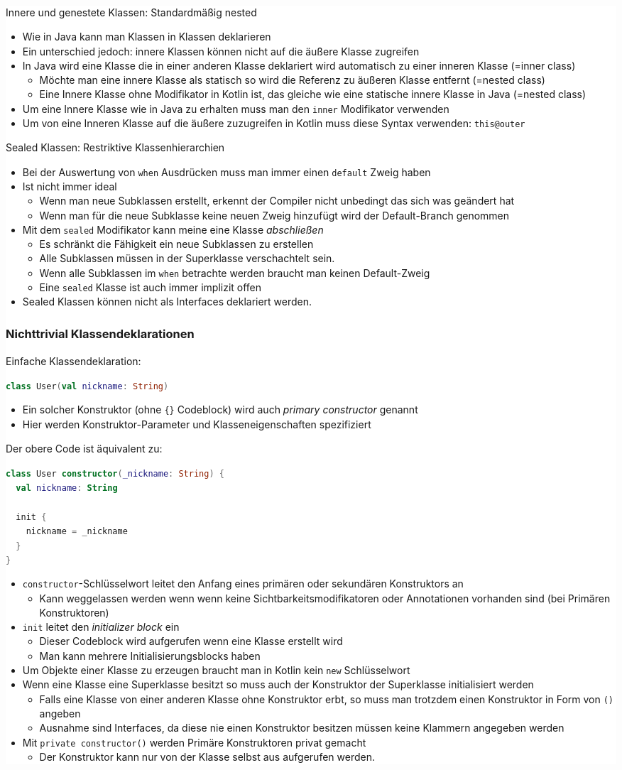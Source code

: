 Innere und genestete Klassen: Standardmäßig nested

* Wie in Java kann man Klassen in Klassen deklarieren
* Ein unterschied jedoch: innere Klassen können nicht auf die äußere Klasse zugreifen
* In Java wird eine Klasse die in einer anderen Klasse deklariert wird automatisch zu einer inneren Klasse (=inner class)
  * Möchte man eine innere Klasse als statisch so wird die Referenz zu äußeren Klasse entfernt (=nested class)
  * Eine Innere Klasse ohne Modifikator in Kotlin ist, das gleiche wie eine statische innere Klasse in Java (=nested class)
* Um eine Innere Klasse wie in Java zu erhalten muss man den `inner` Modifikator verwenden
* Um von eine Inneren Klasse auf die äußere zuzugreifen in Kotlin muss  diese Syntax verwenden: `this@outer`

Sealed Klassen: Restriktive Klassenhierarchien

* Bei der Auswertung von `when` Ausdrücken muss man immer einen `default` Zweig haben
* Ist nicht immer ideal
  * Wenn man neue Subklassen erstellt, erkennt der Compiler nicht unbedingt das sich was geändert hat
  * Wenn man für die neue Subklasse keine neuen Zweig hinzufügt wird der Default-Branch genommen
* Mit dem `sealed` Modifikator kann meine eine Klasse *abschließen*
  * Es schränkt die Fähigkeit ein neue Subklassen zu erstellen
  * Alle Subklassen müssen in der Superklasse verschachtelt sein.
  * Wenn alle Subklassen im `when` betrachte werden braucht man keinen Default-Zweig
  * Eine `sealed` Klasse ist auch immer implizit offen
* Sealed Klassen können nicht als Interfaces deklariert werden.

### Nichttrivial Klassendeklarationen

Einfache Klassendeklaration:

``` Kotlin
class User(val nickname: String)
```

* Ein solcher Konstruktor (ohne `{}` Codeblock) wird auch *primary constructor* genannt
* Hier werden Konstruktor-Parameter und Klasseneigenschaften spezifiziert

Der obere Code ist äquivalent zu:

``` Kotlin
class User constructor(_nickname: String) {
  val nickname: String

  init {
    nickname = _nickname
  }
}
```

* `constructor`-Schlüsselwort leitet den Anfang eines primären oder sekundären Konstruktors an
  * Kann weggelassen werden wenn wenn keine Sichtbarkeitsmodifikatoren oder Annotationen vorhanden sind (bei Primären Konstruktoren)
* `init` leitet den *initializer block* ein
  * Dieser Codeblock wird aufgerufen wenn eine Klasse erstellt wird
  * Man kann mehrere Initialisierungsblocks haben
* Um Objekte einer Klasse zu erzeugen braucht man in Kotlin kein `new` Schlüsselwort
* Wenn eine Klasse eine Superklasse besitzt so muss auch der Konstruktor der Superklasse initialisiert werden
  * Falls eine Klasse von einer anderen Klasse ohne Konstruktor erbt, so muss man trotzdem einen Konstruktor in Form von `()` angeben
  * Ausnahme sind Interfaces, da diese nie einen Konstruktor besitzen müssen keine Klammern angegeben werden
* Mit `private constructor()` werden Primäre Konstruktoren privat gemacht
  * Der Konstruktor kann nur von der Klasse selbst aus aufgerufen werden.
